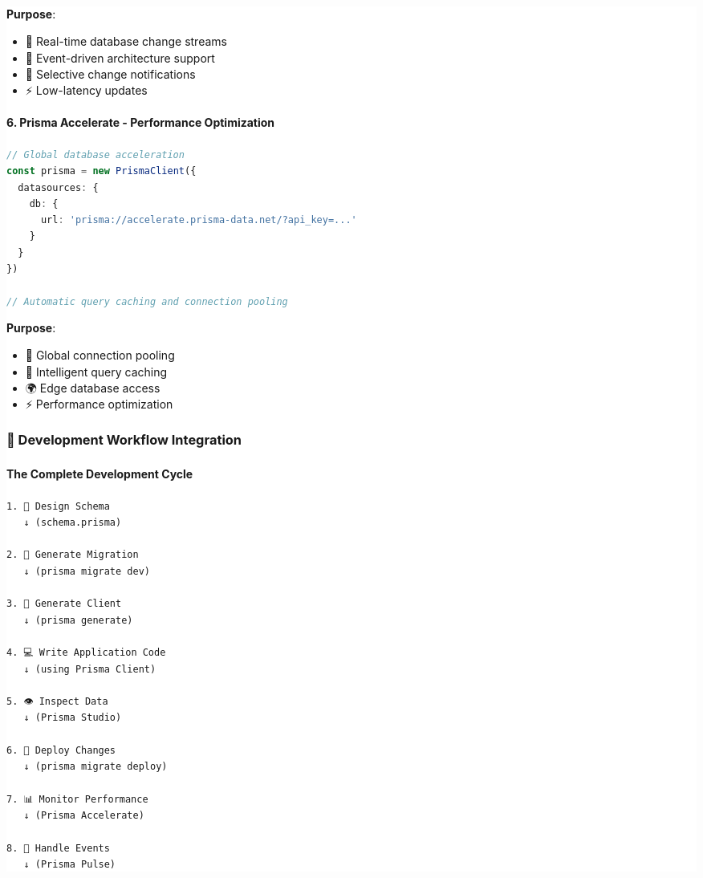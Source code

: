 **Purpose**:
- 📡 Real-time database change streams
- 🔔 Event-driven architecture support
- 🎯 Selective change notifications
- ⚡ Low-latency updates

#### **6. Prisma Accelerate - Performance Optimization**
```typescript
// Global database acceleration
const prisma = new PrismaClient({
  datasources: {
    db: {
      url: 'prisma://accelerate.prisma-data.net/?api_key=...'
    }
  }
})

// Automatic query caching and connection pooling
```

**Purpose**:
- 🚀 Global connection pooling
- 💾 Intelligent query caching
- 🌍 Edge database access
- ⚡ Performance optimization

### 🔄 Development Workflow Integration

#### **The Complete Development Cycle**

```
1. 📝 Design Schema
   ↓ (schema.prisma)
   
2. 🔄 Generate Migration
   ↓ (prisma migrate dev)
   
3. 🎯 Generate Client
   ↓ (prisma generate)
   
4. 💻 Write Application Code
   ↓ (using Prisma Client)
   
5. 👁️ Inspect Data
   ↓ (Prisma Studio)
   
6. 🚀 Deploy Changes
   ↓ (prisma migrate deploy)
   
7. 📊 Monitor Performance
   ↓ (Prisma Accelerate)
   
8. 🔔 Handle Events
   ↓ (Prisma Pulse)
```
